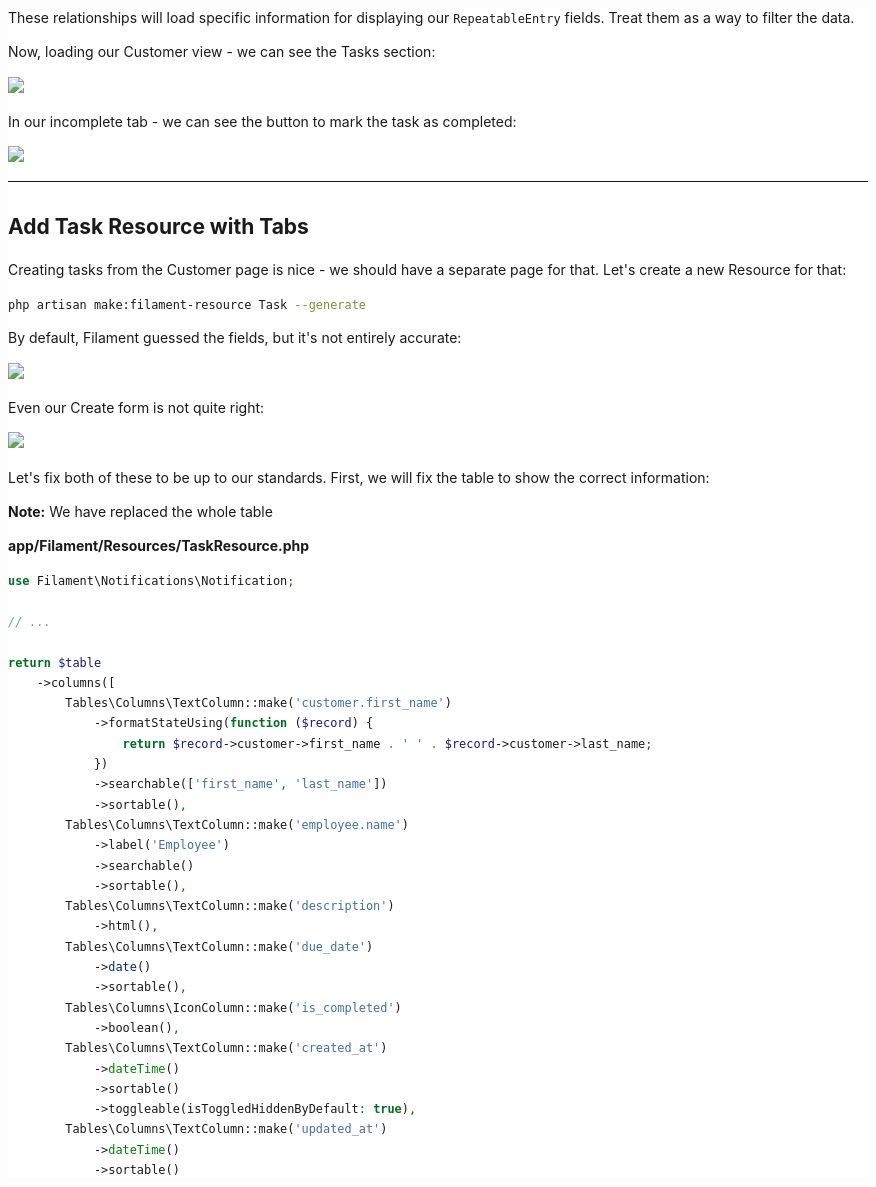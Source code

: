 These relationships will load specific information for displaying our `RepeatableEntry` fields. Treat them as a way to filter the data.

Now, loading our Customer view - we can see the Tasks section:

![](https://laraveldaily.com/uploads/2023/10/customerViewTasks.png)

In our incomplete tab - we can see the button to mark the task as completed:

![](https://laraveldaily.com/uploads/2023/10/customerViewTasksCompleteButton.png)

---

## Add Task Resource with Tabs

Creating tasks from the Customer page is nice - we should have a separate page for that. Let's create a new Resource for that:

```bash
php artisan make:filament-resource Task --generate
```

By default, Filament guessed the fields, but it's not entirely accurate:

![](https://laraveldaily.com/uploads/2023/10/taskResourceDefaultFields.png)

Even our Create form is not quite right:

![](https://laraveldaily.com/uploads/2023/10/taskResourceDefaultCreateForm.png)

Let's fix both of these to be up to our standards. First, we will fix the table to show the correct information:

**Note:** We have replaced the whole table

**app/Filament/Resources/TaskResource.php**
```php
use Filament\Notifications\Notification;

// ...

return $table
    ->columns([
        Tables\Columns\TextColumn::make('customer.first_name')
            ->formatStateUsing(function ($record) {
                return $record->customer->first_name . ' ' . $record->customer->last_name;
            })
            ->searchable(['first_name', 'last_name'])
            ->sortable(),
        Tables\Columns\TextColumn::make('employee.name')
            ->label('Employee')
            ->searchable()
            ->sortable(),
        Tables\Columns\TextColumn::make('description')
            ->html(),
        Tables\Columns\TextColumn::make('due_date')
            ->date()
            ->sortable(),
        Tables\Columns\IconColumn::make('is_completed')
            ->boolean(),
        Tables\Columns\TextColumn::make('created_at')
            ->dateTime()
            ->sortable()
            ->toggleable(isToggledHiddenByDefault: true),
        Tables\Columns\TextColumn::make('updated_at')
            ->dateTime()
            ->sortable()
```